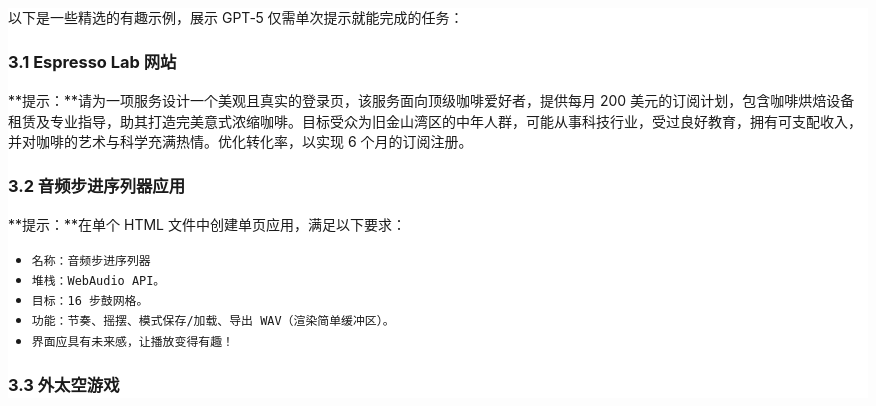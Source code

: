 以下是一些精选的有趣示例，展示 GPT‑5 仅需单次提示就能完成的任务：

### 3.1 Espresso Lab 网站

<iframe src="https://gpt5-coding-examples.vercel.app/espresso" title="GPT 示例：Espresso 网站" class="aspect-3/4 @md:aspect-4/3 mb-2 min-h-[400px] w-full border-none" loading="lazy" style="box-sizing: border-box; border: 0px none rgb(229, 231, 235); --tw-border-spacing-x: 0; --tw-border-spacing-y: 0; --tw-translate-x: 0; --tw-translate-y: 0; --tw-rotate: 0; --tw-skew-x: 0; --tw-skew-y: 0; --tw-scale-x: 1; --tw-scale-y: 1; --tw-pan-x: ; --tw-pan-y: ; --tw-pinch-zoom: ; --tw-scroll-snap-strictness: proximity; --tw-gradient-from-position: ; --tw-gradient-via-position: ; --tw-gradient-to-position: ; --tw-ordinal: ; --tw-slashed-zero: ; --tw-numeric-figure: ; --tw-numeric-spacing: ; --tw-numeric-fraction: ; --tw-ring-inset: ; --tw-ring-offset-width: 0px; --tw-ring-offset-color: #fff; --tw-ring-color: rgba(59,130,246,.5); --tw-ring-offset-shadow: 0 0 #0000; --tw-ring-shadow: 0 0 #0000; --tw-shadow: 0 0 #0000; --tw-shadow-colored: 0 0 #0000; --tw-blur: ; --tw-brightness: ; --tw-contrast: ; --tw-grayscale: ; --tw-hue-rotate: ; --tw-invert: ; --tw-saturate: ; --tw-sepia: ; --tw-drop-shadow: ; --tw-backdrop-blur: ; --tw-backdrop-brightness: ; --tw-backdrop-contrast: ; --tw-backdrop-grayscale: ; --tw-backdrop-hue-rotate: ; --tw-backdrop-invert: ; --tw-backdrop-opacity: ; --tw-backdrop-saturate: ; --tw-backdrop-sepia: ; --tw-contain-size: ; --tw-contain-layout: ; --tw-contain-paint: ; --tw-contain-style: ; display: block; vertical-align: middle; margin-bottom: 0.5rem; aspect-ratio: 4 / 3; min-height: 400px; width: 1005.33px;"></iframe>

**提示：**请为一项服务设计一个美观且真实的登录页，该服务面向顶级咖啡爱好者，提供每月 200 美元的订阅计划，包含咖啡烘焙设备租赁及专业指导，助其打造完美意式浓缩咖啡。目标受众为旧金山湾区的中年人群，可能从事科技行业，受过良好教育，拥有可支配收入，并对咖啡的艺术与科学充满热情。优化转化率，以实现 6 个月的订阅注册。

### 3.2 音频步进序列器应用

<iframe src="https://cdn.openai.com/gpt-examples/d373b1b4-5e68-4439-8e57-cab2dc246abb/audio-step-sequencer.html" title="GPT 示例：音频步进序列器" class="aspect-3/4 @md:aspect-4/3 mb-2 min-h-[400px] w-full border-none" loading="lazy" style="box-sizing: border-box; border: 0px none rgb(229, 231, 235); --tw-border-spacing-x: 0; --tw-border-spacing-y: 0; --tw-translate-x: 0; --tw-translate-y: 0; --tw-rotate: 0; --tw-skew-x: 0; --tw-skew-y: 0; --tw-scale-x: 1; --tw-scale-y: 1; --tw-pan-x: ; --tw-pan-y: ; --tw-pinch-zoom: ; --tw-scroll-snap-strictness: proximity; --tw-gradient-from-position: ; --tw-gradient-via-position: ; --tw-gradient-to-position: ; --tw-ordinal: ; --tw-slashed-zero: ; --tw-numeric-figure: ; --tw-numeric-spacing: ; --tw-numeric-fraction: ; --tw-ring-inset: ; --tw-ring-offset-width: 0px; --tw-ring-offset-color: #fff; --tw-ring-color: rgba(59,130,246,.5); --tw-ring-offset-shadow: 0 0 #0000; --tw-ring-shadow: 0 0 #0000; --tw-shadow: 0 0 #0000; --tw-shadow-colored: 0 0 #0000; --tw-blur: ; --tw-brightness: ; --tw-contrast: ; --tw-grayscale: ; --tw-hue-rotate: ; --tw-invert: ; --tw-saturate: ; --tw-sepia: ; --tw-drop-shadow: ; --tw-backdrop-blur: ; --tw-backdrop-brightness: ; --tw-backdrop-contrast: ; --tw-backdrop-grayscale: ; --tw-backdrop-hue-rotate: ; --tw-backdrop-invert: ; --tw-backdrop-opacity: ; --tw-backdrop-saturate: ; --tw-backdrop-sepia: ; --tw-contain-size: ; --tw-contain-layout: ; --tw-contain-paint: ; --tw-contain-style: ; display: block; vertical-align: middle; margin-bottom: 0.5rem; aspect-ratio: 4 / 3; min-height: 400px; width: 798.333px;"></iframe>



**提示：**在单个 HTML 文件中创建单页应用，满足以下要求：

- `名称：音频步进序列器`
- `堆栈：WebAudio API。`
- `目标：16 步鼓网格。`
- `功能：节奏、摇摆、模式保存/加载、导出 WAV（渲染简单缓冲区）。`
- `界面应具有未来感，让播放变得有趣！`

### 3.3 外太空游戏
